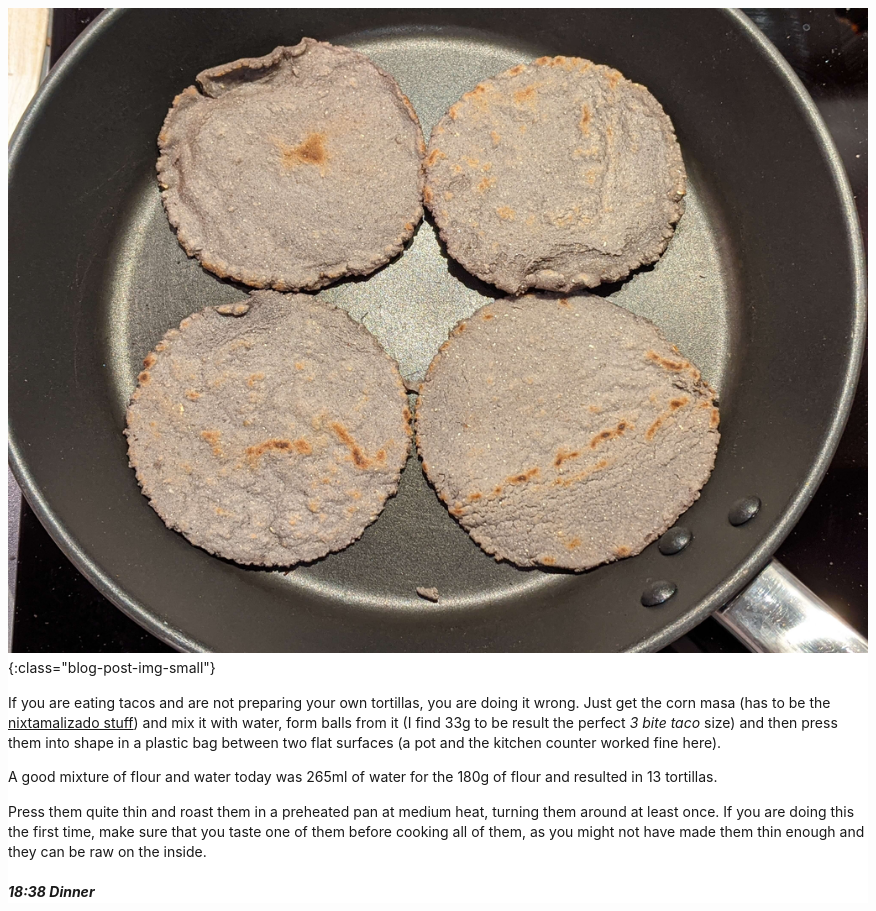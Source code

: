 ![Tortillas](/assets/img/blog/diet-review/saturday-tortillas.jpg){:class="blog-post-img-small"}

If you are eating tacos and are not preparing your own tortillas, you are doing it wrong.
Just get the corn masa (has to be the [nixtamalizado stuff](https://www.naturelo.com.mx/ing/maizazul.php))
and mix it with water, form balls from it
(I find 33g to be result the perfect _3 bite taco_ size) and then press them into shape
in a plastic bag between two flat surfaces (a pot and the kitchen counter worked fine here).

A good mixture of flour and water today was 265ml of water for the 180g of flour and resulted
in 13 tortillas.

Press them quite thin and roast them in a preheated pan at medium heat, turning them around at least once.
If you are doing this the first time, make sure that you taste one of them before cooking all of them,
as you might not have made them thin enough and they can be raw on the inside.

##### 18:38 Dinner
